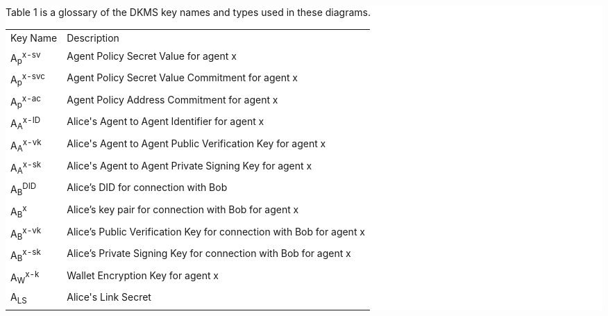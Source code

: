 Table 1 is a glossary of the DKMS key names and types used in these diagrams.

<table>
  <tr>
    <td>Key Name</td>
    <td>Description</td>
  </tr>
  <tr>
    <td>A<sub>p</sub><sup>x-sv</sup></td>
    <td>Agent Policy Secret Value for agent x</td>
  </tr>
  <tr>
    <td>A<sub>p</sub><sup>x-svc</sup></td>
    <td>Agent Policy Secret Value Commitment for agent x</td>
  </tr>
  <tr>
    <td>A<sub>p</sub><sup>x-ac</sup></td>
    <td>Agent Policy Address Commitment for agent x</td>
  </tr>
  <tr>
    <td>A<sub>A</sub><sup>x-ID</sup></td>
    <td>Alice's Agent to Agent Identifier for agent x</td>
  </tr>
  <tr>
    <td>A<sub>A</sub><sup>x-vk</sup></td>
    <td>Alice's Agent to Agent Public Verification Key for agent x</td>
  </tr>
  <tr>
    <td>A<sub>A</sub><sup>x-sk</sup></td>
    <td>Alice's Agent to Agent Private Signing Key for agent x</td>
  </tr>
  <tr>
    <td>A<sub>B</sub><sup>DID</sup></td>
    <td>Alice’s DID for connection with Bob</td>
  </tr>
  <tr>
    <td>A<sub>B</sub><sup>x</sup></td>
    <td>Alice’s key pair for connection with Bob for agent x</td>
  </tr>
  <tr>
    <td>A<sub>B</sub><sup>x-vk</sup></td>
    <td>Alice’s Public Verification Key for connection with Bob for agent x</td>
  </tr>
  <tr>
    <td>A<sub>B</sub><sup>x-sk</sup></td>
    <td>Alice’s Private Signing Key for connection with Bob for agent x</td>
  </tr>
  <tr>
    <td>A<sub>W</sub><sup>x-k</sup></td>
    <td>Wallet Encryption Key for agent x</td>
  </tr>
  <tr>
    <td>A<sub>LS</sub></td>
    <td>Alice's Link Secret</td>
  </tr>
</table>
